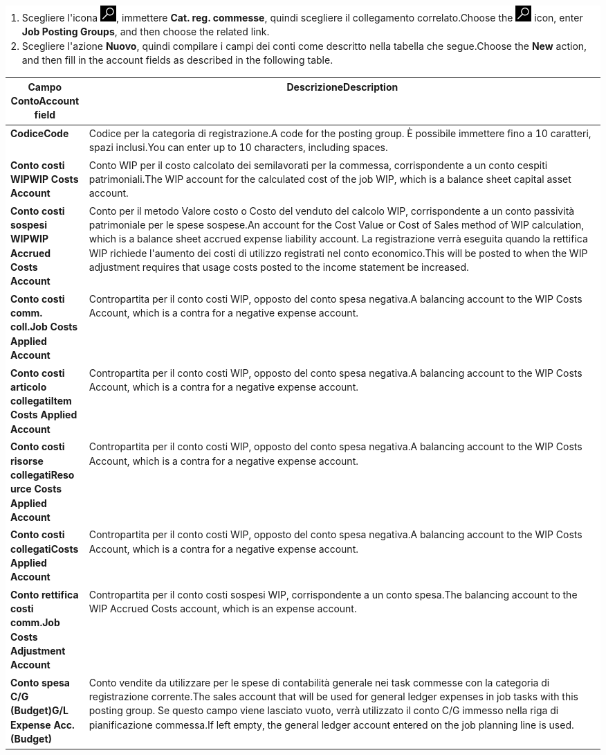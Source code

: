 1. <span data-ttu-id="d6f44-161">Scegliere l'icona ![Cerca pagina o report](media/ui-search/search_small.png "icona Cerca pagina o report"), immettere **Cat. reg. commesse**, quindi scegliere il collegamento correlato.</span><span class="sxs-lookup"><span data-stu-id="d6f44-161">Choose the ![Search for Page or Report](media/ui-search/search_small.png "Search for Page or Report icon") icon, enter **Job Posting Groups**, and then choose the related link.</span></span>  
2. <span data-ttu-id="d6f44-162">Scegliere l'azione **Nuovo**, quindi compilare i campi dei conti come descritto nella tabella che segue.</span><span class="sxs-lookup"><span data-stu-id="d6f44-162">Choose the **New** action, and then fill in the account fields as described in the following table.</span></span>  

| <span data-ttu-id="d6f44-163">Campo Conto</span><span class="sxs-lookup"><span data-stu-id="d6f44-163">Account field</span></span> | <span data-ttu-id="d6f44-164">Descrizione</span><span class="sxs-lookup"><span data-stu-id="d6f44-164">Description</span></span> |
| --- | --- |
| <span data-ttu-id="d6f44-165">**Codice**</span><span class="sxs-lookup"><span data-stu-id="d6f44-165">**Code**</span></span> |<span data-ttu-id="d6f44-166">Codice per la categoria di registrazione.</span><span class="sxs-lookup"><span data-stu-id="d6f44-166">A code for the posting group.</span></span> <span data-ttu-id="d6f44-167">È possibile immettere fino a 10 caratteri, spazi inclusi.</span><span class="sxs-lookup"><span data-stu-id="d6f44-167">You can enter up to 10 characters, including spaces.</span></span> |
| <span data-ttu-id="d6f44-168">**Conto costi WIP**</span><span class="sxs-lookup"><span data-stu-id="d6f44-168">**WIP Costs Account**</span></span> |<span data-ttu-id="d6f44-169">Conto WIP per il costo calcolato dei semilavorati per la commessa, corrispondente a un conto cespiti patrimoniali.</span><span class="sxs-lookup"><span data-stu-id="d6f44-169">The WIP account for the calculated cost of the job WIP, which is a balance sheet capital asset account.</span></span> |
| <span data-ttu-id="d6f44-170">**Conto costi sospesi WIP**</span><span class="sxs-lookup"><span data-stu-id="d6f44-170">**WIP Accrued Costs Account**</span></span> |<span data-ttu-id="d6f44-171">Conto per il metodo Valore costo o Costo del venduto del calcolo WIP, corrispondente a un conto passività patrimoniale per le spese sospese.</span><span class="sxs-lookup"><span data-stu-id="d6f44-171">An account for the Cost Value or Cost of Sales method of WIP calculation, which is a balance sheet accrued expense liability account.</span></span> <span data-ttu-id="d6f44-172">La registrazione verrà eseguita quando la rettifica WIP richiede l'aumento dei costi di utilizzo registrati nel conto economico.</span><span class="sxs-lookup"><span data-stu-id="d6f44-172">This will be posted to when the WIP adjustment requires that usage costs posted to the income statement be increased.</span></span> |
| <span data-ttu-id="d6f44-173">**Conto costi comm. coll.**</span><span class="sxs-lookup"><span data-stu-id="d6f44-173">**Job Costs Applied Account**</span></span> |<span data-ttu-id="d6f44-174">Contropartita per il conto costi WIP, opposto del conto spesa negativa.</span><span class="sxs-lookup"><span data-stu-id="d6f44-174">A balancing account to the WIP Costs Account, which is a contra for a negative expense account.</span></span> |
| <span data-ttu-id="d6f44-175">**Conto costi articolo collegati**</span><span class="sxs-lookup"><span data-stu-id="d6f44-175">**Item Costs Applied Account**</span></span> |<span data-ttu-id="d6f44-176">Contropartita per il conto costi WIP, opposto del conto spesa negativa.</span><span class="sxs-lookup"><span data-stu-id="d6f44-176">A balancing account to the WIP Costs Account, which is a contra for a negative expense account.</span></span> |
| <span data-ttu-id="d6f44-177">**Conto costi risorse collegati**</span><span class="sxs-lookup"><span data-stu-id="d6f44-177">**Resource Costs Applied Account**</span></span> |<span data-ttu-id="d6f44-178">Contropartita per il conto costi WIP, opposto del conto spesa negativa.</span><span class="sxs-lookup"><span data-stu-id="d6f44-178">A balancing account to the WIP Costs Account, which is a contra for a negative expense account.</span></span> |
| <span data-ttu-id="d6f44-179">**Conto costi collegati**</span><span class="sxs-lookup"><span data-stu-id="d6f44-179">**Costs Applied Account**</span></span> |<span data-ttu-id="d6f44-180">Contropartita per il conto costi WIP, opposto del conto spesa negativa.</span><span class="sxs-lookup"><span data-stu-id="d6f44-180">A balancing account to the WIP Costs Account, which is a contra for a negative expense account.</span></span> |
| <span data-ttu-id="d6f44-181">**Conto rettifica costi comm.**</span><span class="sxs-lookup"><span data-stu-id="d6f44-181">**Job Costs Adjustment Account**</span></span> |<span data-ttu-id="d6f44-182">Contropartita per il conto costi sospesi WIP, corrispondente a un conto spesa.</span><span class="sxs-lookup"><span data-stu-id="d6f44-182">The balancing account to the WIP Accrued Costs account, which is an expense account.</span></span> |
| <span data-ttu-id="d6f44-183">**Conto spesa C/G (Budget)**</span><span class="sxs-lookup"><span data-stu-id="d6f44-183">**G/L Expense Acc. (Budget)**</span></span> |<span data-ttu-id="d6f44-184">Conto vendite da utilizzare per le spese di contabilità generale nei task commesse con la categoria di registrazione corrente.</span><span class="sxs-lookup"><span data-stu-id="d6f44-184">The sales account that will be used for general ledger expenses in job tasks with this posting group.</span></span> <span data-ttu-id="d6f44-185">Se questo campo viene lasciato vuoto, verrà utilizzato il conto C/G immesso nella riga di pianificazione commessa.</span><span class="sxs-lookup"><span data-stu-id="d6f44-185">If left empty, the general ledger account entered on the job planning line is used.</span></span> |